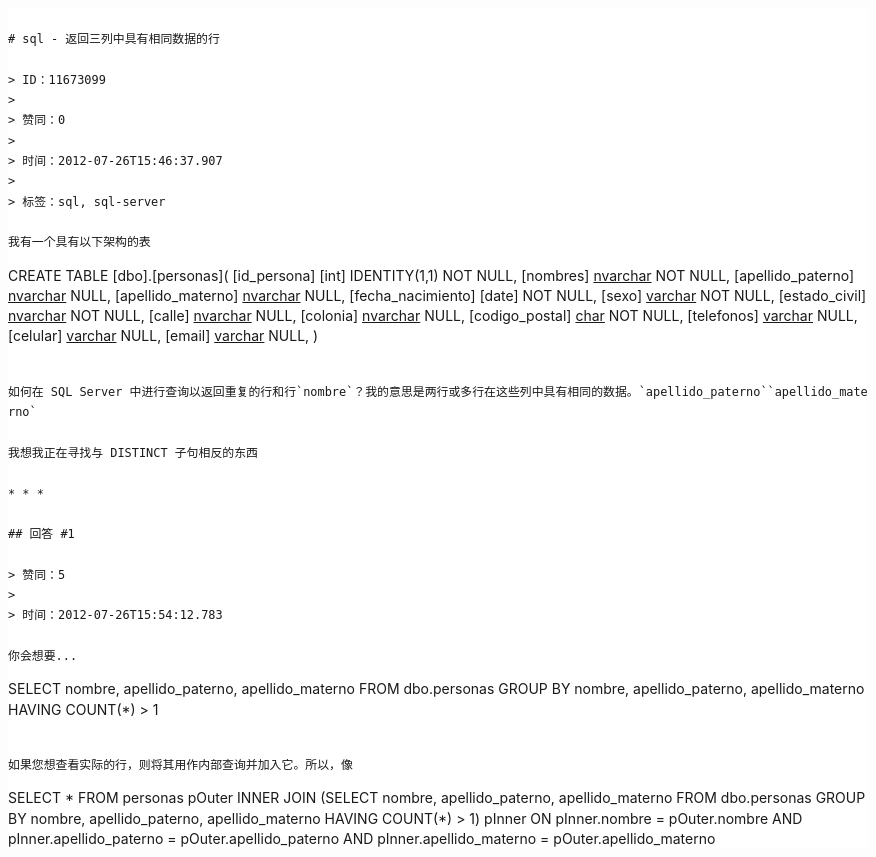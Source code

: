 ```

# sql - 返回三列中具有相同数据的行

> ID：11673099
> 
> 赞同：0
> 
> 时间：2012-07-26T15:46:37.907
> 
> 标签：sql, sql-server

我有一个具有以下架构的表

```
CREATE TABLE [dbo].[personas](
    [id_persona] [int] IDENTITY(1,1) NOT NULL,
    [nombres] [nvarchar](50) NOT NULL,
    [apellido_paterno] [nvarchar](50) NULL,
    [apellido_materno] [nvarchar](50) NULL,
    [fecha_nacimiento] [date] NOT NULL,
    [sexo] [varchar](1) NOT NULL,
    [estado_civil] [nvarchar](50) NOT NULL,
    [calle] [nvarchar](200) NULL,
    [colonia] [nvarchar](100) NULL,
    [codigo_postal] [char](5) NOT NULL,
    [telefonos] [varchar](50) NULL,
    [celular] [varchar](25) NULL,
    [email] [varchar](50) NULL,
) 
```

如何在 SQL Server 中进行查询以返回重复的行和行`nombre`？我的意思是两行或多行在这些列中具有相同的数据。`apellido_paterno``apellido_materno`

我想我正在寻找与 DISTINCT 子句相反的东西

* * *

## 回答 #1

> 赞同：5
> 
> 时间：2012-07-26T15:54:12.783

你会想要...

```
SELECT nombre, apellido_paterno, apellido_materno
  FROM dbo.personas
 GROUP BY nombre, apellido_paterno, apellido_materno
HAVING COUNT(*) > 1 
```

如果您想查看实际的行，则将其用作内部查询并加入它。所以，像

```
SELECT * 
  FROM personas pOuter INNER JOIN
    (SELECT nombre, apellido_paterno, apellido_materno
      FROM dbo.personas
     GROUP BY nombre, apellido_paterno, apellido_materno
    HAVING COUNT(*) > 1) pInner
    ON pInner.nombre = pOuter.nombre 
   AND pInner.apellido_paterno = pOuter.apellido_paterno
   AND pInner.apellido_materno = pOuter.apellido_materno 